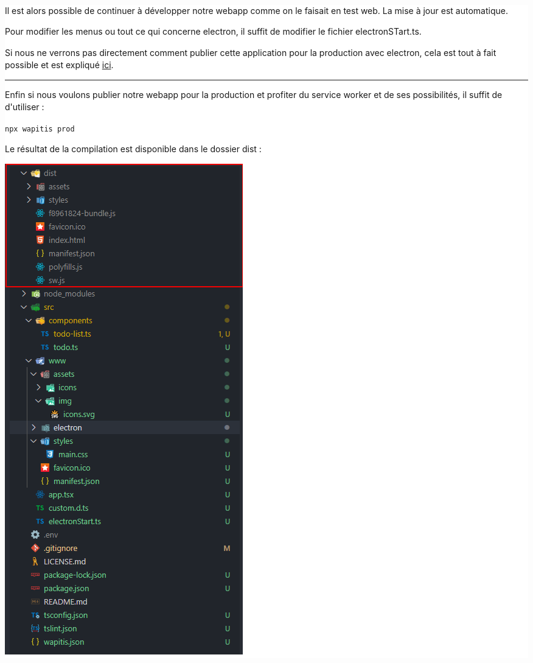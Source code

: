 Il est alors possible de continuer à développer notre webapp comme on le faisait en test web. La mise à jour est automatique.

Pour modifier les menus ou tout ce qui concerne electron, il suffit de modifier le fichier electronSTart.ts.

Si nous ne verrons pas directement comment publier cette application pour la production avec electron, cela est tout à fait possible et est expliqué [ici](./electron.md).

---

Enfin si nous voulons publier notre webapp pour la production et profiter du service worker et de ses possibilités, il suffit de d'utiliser :

```bash
npx wapitis prod
```

Le résultat de la compilation est disponible dans le dossier dist :

![](images/wapitisTodoList07.png)
